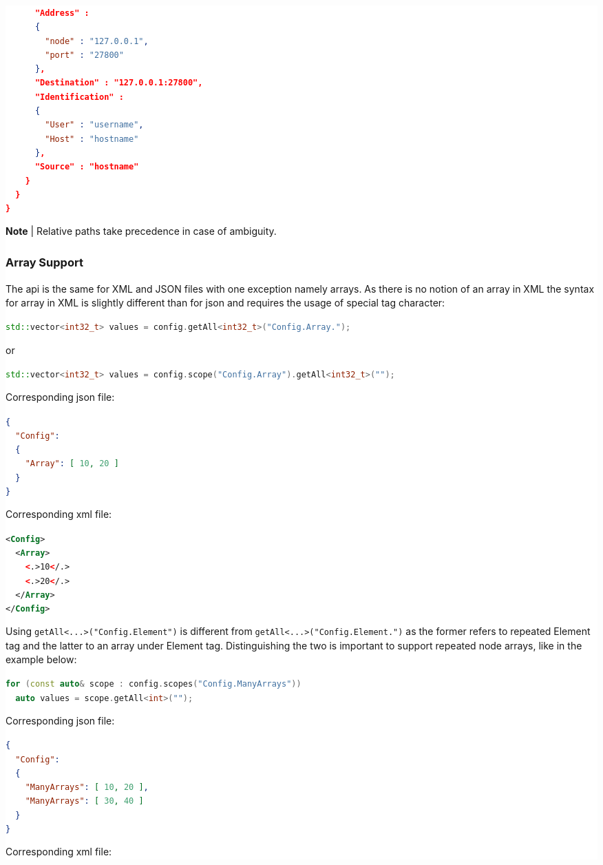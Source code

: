```json
      "Address" :
      {
        "node" : "127.0.0.1",
        "port" : "27800"
      },
      "Destination" : "127.0.0.1:27800",
      "Identification" :
      {
        "User" : "username",
        "Host" : "hostname"
      },
      "Source" : "hostname"
    }
  }
}
```
**Note** | Relative paths take precedence in case of ambiguity.

### Array Support
The api is the same for XML and JSON files with one exception namely arrays. As there is no notion of an array in XML the syntax for array in XML is slightly different than for json and requires the usage of special tag character:
```cpp
std::vector<int32_t> values = config.getAll<int32_t>("Config.Array.");
```
or
```cpp
std::vector<int32_t> values = config.scope("Config.Array").getAll<int32_t>("");
```
Corresponding json file:
```json
{
  "Config":
  {
    "Array": [ 10, 20 ]
  }
}
```
Corresponding xml file:
```xml
<Config>
  <Array>
    <.>10</.>
    <.>20</.>
  </Array>
</Config>
```
Using ```getAll<...>("Config.Element")``` is different from ```getAll<...>("Config.Element.")``` as the former refers to repeated Element tag and the latter to an array under Element tag. Distinguishing the two is important to support repeated node arrays, like in the example below:
```cpp
for (const auto& scope : config.scopes("Config.ManyArrays"))
  auto values = scope.getAll<int>("");
```
Corresponding json file:
```json
{
  "Config":
  {
    "ManyArrays": [ 10, 20 ],
    "ManyArrays": [ 30, 40 ]
  }
}
```
Corresponding xml file: